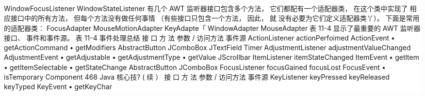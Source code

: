 WindowFocusListener
WindowStateListener
有几个 AWT 监听器接口包含多个方法， 它们都配有一个适配器类， 在这个类中实现了
相应接口中的所有方法， 但每个方法没有做任何事情 （有些接口只包含一个方法， 因此， 就
没有必要为它们定义适配器类丫）。 下面是常用的适配器类：
FocusAdapter
MouseMotionAdapter
KeyAdapte「
WindowAdapter
MouseAdapter
表 11-4 显示了最重要的 AWT 监听器接口、 事件和事件源。
表 11-4
事件处理总结
接
口
方
法
参数 / 访问方法
事件源
ActionListener
actionPerfoimed
ActionEvent
• getActionCommand
• getModifiers
AbstractButton
JComboBox
JTextField
Timer
AdjustmentListener
adjustmentValueChanged
AdjustmentEvent
• getAdjustable
• getAdjustmentType
• getValue
JScroIlbar
ItemListener
itemStateChanged
ItemEvent
• getltem
• getltemSelectable
• getStateChange
AbstractButton
JComboBox
FocusListener
focusGained
focusLost
FocusEvent
• isTemporary
Component
468
Java 核心技?
( 续 ）
接
口
方
法
参数 / 访问方法
事件源
KeyListener
keyPressed
keyReleased
keyTyped
KeyEvent
• getKeyChar